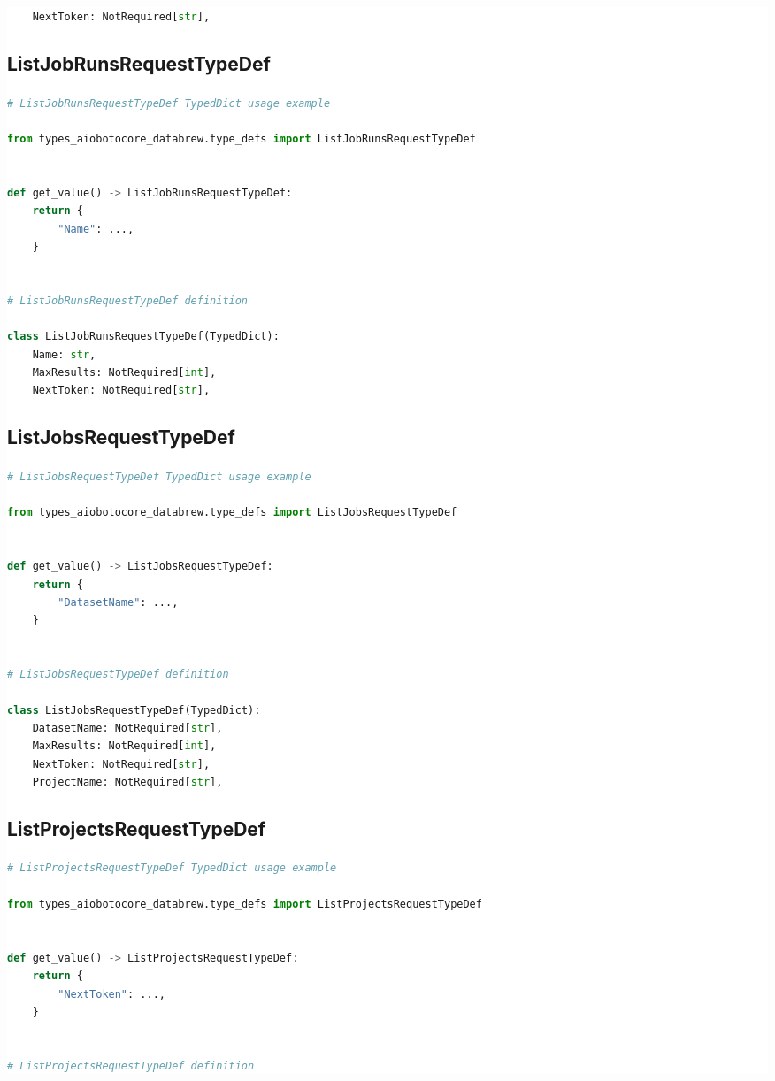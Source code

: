 ```python
    NextToken: NotRequired[str],
```

## ListJobRunsRequestTypeDef

```python
# ListJobRunsRequestTypeDef TypedDict usage example

from types_aiobotocore_databrew.type_defs import ListJobRunsRequestTypeDef


def get_value() -> ListJobRunsRequestTypeDef:
    return {
        "Name": ...,
    }


# ListJobRunsRequestTypeDef definition

class ListJobRunsRequestTypeDef(TypedDict):
    Name: str,
    MaxResults: NotRequired[int],
    NextToken: NotRequired[str],
```

## ListJobsRequestTypeDef

```python
# ListJobsRequestTypeDef TypedDict usage example

from types_aiobotocore_databrew.type_defs import ListJobsRequestTypeDef


def get_value() -> ListJobsRequestTypeDef:
    return {
        "DatasetName": ...,
    }


# ListJobsRequestTypeDef definition

class ListJobsRequestTypeDef(TypedDict):
    DatasetName: NotRequired[str],
    MaxResults: NotRequired[int],
    NextToken: NotRequired[str],
    ProjectName: NotRequired[str],
```

## ListProjectsRequestTypeDef

```python
# ListProjectsRequestTypeDef TypedDict usage example

from types_aiobotocore_databrew.type_defs import ListProjectsRequestTypeDef


def get_value() -> ListProjectsRequestTypeDef:
    return {
        "NextToken": ...,
    }


# ListProjectsRequestTypeDef definition
```